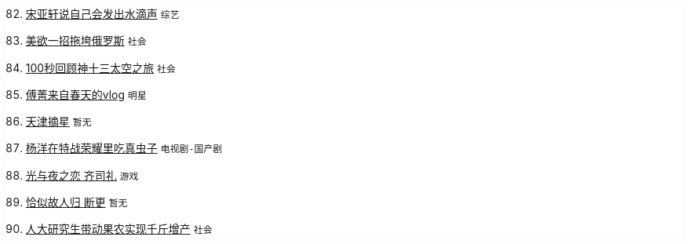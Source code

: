 82. [宋亚轩说自己会发出水滴声](https://m.weibo.cn/search?containerid=100103type%3D1%26t%3D10%26q%3D%23%E5%AE%8B%E4%BA%9A%E8%BD%A9%E8%AF%B4%E8%87%AA%E5%B7%B1%E4%BC%9A%E5%8F%91%E5%87%BA%E6%B0%B4%E6%BB%B4%E5%A3%B0%23&stream_entry_id=31&isnewpage=1&extparam=seat%3D1%26c_type%3D31%26filter_type%3Drealtimehot%26cate%3D0%26dgr%3D0%26lcate%3D5001%26pos%3D48%26flag%3D0%26realpos%3D49%26display_time%3D1649943300%26pre_seqid%3D1649943300084029474182&luicode=10000011&lfid=106003type%3D25%26t%3D3%26disable_hot%3D1%26filter_type%3Drealtimehot) `综艺` 

83. [美欲一招拖垮俄罗斯](https://m.weibo.cn/search?containerid=100103type%3D1%26t%3D10%26q%3D%23%E7%BE%8E%E6%AC%B2%E4%B8%80%E6%8B%9B%E6%8B%96%E5%9E%AE%E4%BF%84%E7%BD%97%E6%96%AF%23&stream_entry_id=31&isnewpage=1&extparam=seat%3D1%26c_type%3D31%26filter_type%3Drealtimehot%26cate%3D0%26dgr%3D0%26lcate%3D5001%26pos%3D49%26flag%3D1%26realpos%3D50%26display_time%3D1649943300%26pre_seqid%3D1649943300084029474182&luicode=10000011&lfid=106003type%3D25%26t%3D3%26disable_hot%3D1%26filter_type%3Drealtimehot) `社会` 

84. [100秒回顾神十三太空之旅](https://m.weibo.cn/search?containerid=100103type%3D1%26t%3D10%26q%3D%23100%E7%A7%92%E5%9B%9E%E9%A1%BE%E7%A5%9E%E5%8D%81%E4%B8%89%E5%A4%AA%E7%A9%BA%E4%B9%8B%E6%97%85%23&stream_entry_id=31&isnewpage=1&extparam=seat%3D1%26c_type%3D31%26cate%3D0%26dgr%3D0%26lcate%3D5001%26realpos%3D3%26pos%3D2%26filter_type%3Drealtimehot%26flag%3D0%26display_time%3D1649940310%26pre_seqid%3D1649940310188914069225&luicode=10000011&lfid=106003type%3D25%26t%3D3%26disable_hot%3D1%26filter_type%3Drealtimehot) `社会` 

85. [傅菁来自春天的vlog](https://m.weibo.cn/search?containerid=100103type%3D1%26t%3D10%26q%3D%23%E5%82%85%E8%8F%81%E6%9D%A5%E8%87%AA%E6%98%A5%E5%A4%A9%E7%9A%84vlog%23&stream_entry_id=31&isnewpage=1&extparam=seat%3D1%26c_type%3D31%26cate%3D0%26dgr%3D0%26lcate%3D5001%26pos%3D6%26filter_type%3Drealtimehot%26adid%3D151651%26display_time%3D1649940310%26pre_seqid%3D1649940310188914069225&luicode=10000011&lfid=106003type%3D25%26t%3D3%26disable_hot%3D1%26filter_type%3Drealtimehot) `明星` 

86. [天津摘星](https://m.weibo.cn/search?containerid=100103type%3D1%26t%3D10%26q%3D%23%E5%A4%A9%E6%B4%A5%E6%91%98%E6%98%9F%23&stream_entry_id=31&isnewpage=1&extparam=seat%3D1%26c_type%3D31%26cate%3D0%26dgr%3D0%26lcate%3D5001%26realpos%3D28%26pos%3D28%26filter_type%3Drealtimehot%26flag%3D0%26display_time%3D1649940310%26pre_seqid%3D1649940310188914069225&luicode=10000011&lfid=106003type%3D25%26t%3D3%26disable_hot%3D1%26filter_type%3Drealtimehot) `暂无` 

87. [杨洋在特战荣耀里吃真虫子](https://m.weibo.cn/search?containerid=100103type%3D1%26t%3D10%26q%3D%23%E6%9D%A8%E6%B4%8B%E5%9C%A8%E7%89%B9%E6%88%98%E8%8D%A3%E8%80%80%E9%87%8C%E5%90%83%E7%9C%9F%E8%99%AB%E5%AD%90%23&stream_entry_id=31&isnewpage=1&extparam=seat%3D1%26c_type%3D31%26cate%3D0%26dgr%3D0%26lcate%3D5001%26realpos%3D29%26pos%3D29%26filter_type%3Drealtimehot%26flag%3D1%26display_time%3D1649940310%26pre_seqid%3D1649940310188914069225&luicode=10000011&lfid=106003type%3D25%26t%3D3%26disable_hot%3D1%26filter_type%3Drealtimehot) `电视剧-国产剧` 

88. [光与夜之恋 齐司礼](https://m.weibo.cn/search?containerid=100103type%3D1%26t%3D10%26q%3D%E5%85%89%E4%B8%8E%E5%A4%9C%E4%B9%8B%E6%81%8B+%E9%BD%90%E5%8F%B8%E7%A4%BC&stream_entry_id=31&isnewpage=1&extparam=seat%3D1%26c_type%3D31%26cate%3D0%26dgr%3D0%26lcate%3D5001%26realpos%3D32%26pos%3D32%26filter_type%3Drealtimehot%26flag%3D0%26display_time%3D1649940310%26pre_seqid%3D1649940310188914069225&luicode=10000011&lfid=106003type%3D25%26t%3D3%26disable_hot%3D1%26filter_type%3Drealtimehot) `游戏` 

89. [恰似故人归 断更](https://m.weibo.cn/search?containerid=100103type%3D1%26t%3D10%26q%3D%E6%81%B0%E4%BC%BC%E6%95%85%E4%BA%BA%E5%BD%92+%E6%96%AD%E6%9B%B4&stream_entry_id=31&isnewpage=1&extparam=seat%3D1%26c_type%3D31%26cate%3D0%26dgr%3D0%26lcate%3D5001%26realpos%3D35%26pos%3D35%26filter_type%3Drealtimehot%26flag%3D0%26display_time%3D1649940310%26pre_seqid%3D1649940310188914069225&luicode=10000011&lfid=106003type%3D25%26t%3D3%26disable_hot%3D1%26filter_type%3Drealtimehot) `暂无` 

90. [人大研究生带动果农实现千斤增产](https://m.weibo.cn/search?containerid=100103type%3D1%26t%3D10%26q%3D%23%E4%BA%BA%E5%A4%A7%E7%A0%94%E7%A9%B6%E7%94%9F%E5%B8%A6%E5%8A%A8%E6%9E%9C%E5%86%9C%E5%AE%9E%E7%8E%B0%E5%8D%83%E6%96%A4%E5%A2%9E%E4%BA%A7%23&stream_entry_id=31&isnewpage=1&extparam=seat%3D1%26c_type%3D31%26cate%3D0%26dgr%3D0%26lcate%3D5001%26realpos%3D38%26pos%3D38%26filter_type%3Drealtimehot%26flag%3D1%26display_time%3D1649940310%26pre_seqid%3D1649940310188914069225&luicode=10000011&lfid=106003type%3D25%26t%3D3%26disable_hot%3D1%26filter_type%3Drealtimehot) `社会` 
